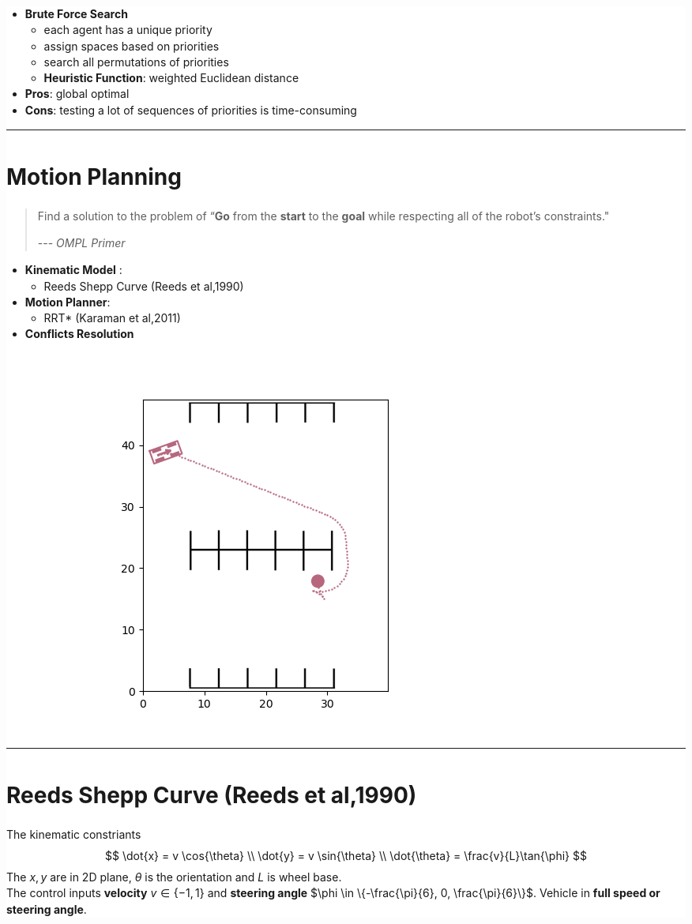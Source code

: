 - **Brute Force Search** 
  - each agent has a unique priority 
  - assign spaces based on priorities
  - search all permutations of priorities 
  - **Heuristic Function**: weighted Euclidean distance
- **Pros**: global optimal
- **Cons**: testing a lot of sequences of priorities is time-consuming 

---
# Motion Planning 

> Find a solution to the problem of “**Go** from the **start** to the **goal** while respecting all of the robot’s constraints." 
>  
> --- *OMPL Primer* 

- **Kinematic Model** : 
  - Reeds Shepp Curve (Reeds et al,1990)
- **Motion Planner**: 
  - RRT* (Karaman et al,2011)
- **Conflicts Resolution**

![bg right](./motion_planning_example.gif)



--- 
# Reeds Shepp Curve (Reeds et al,1990)
The kinematic constriants 
$$
\dot{x} = v \cos{\theta} \\
\dot{y} = v \sin{\theta} \\ 
\dot{\theta} = \frac{v}{L}\tan{\phi}
$$
The $x,y$ are in 2D plane,  $\theta$ is the orientation and $L$ is wheel base.   
The control inputs **velocity** $v \in \{-1, 1\}$ and **steering angle** $\phi \in \{-\frac{\pi}{6}, 0, \frac{\pi}{6}\}$. 
Vehicle in **full speed or steering angle**. 